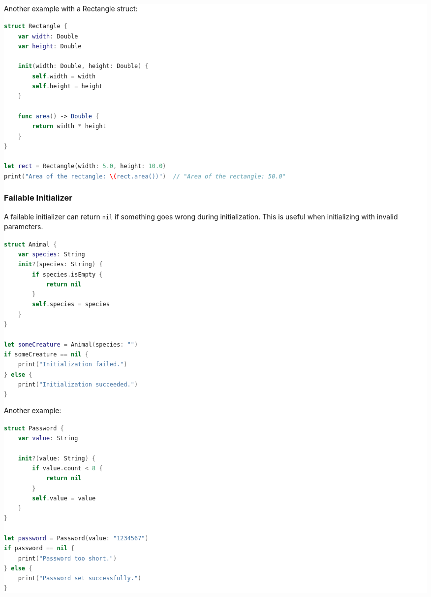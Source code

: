Another example with a Rectangle struct:

```swift
struct Rectangle {
    var width: Double
    var height: Double

    init(width: Double, height: Double) {
        self.width = width
        self.height = height
    }

    func area() -> Double {
        return width * height
    }
}

let rect = Rectangle(width: 5.0, height: 10.0)
print("Area of the rectangle: \(rect.area())")  // "Area of the rectangle: 50.0"
```

### Failable Initializer

A failable initializer can return `nil` if something goes wrong during initialization. This is useful when initializing with invalid parameters.

```swift
struct Animal {
    var species: String
    init?(species: String) {
        if species.isEmpty {
            return nil
        }
        self.species = species
    }
}

let someCreature = Animal(species: "")
if someCreature == nil {
    print("Initialization failed.")
} else {
    print("Initialization succeeded.")
}
```

Another example:

```swift
struct Password {
    var value: String

    init?(value: String) {
        if value.count < 8 {
            return nil
        }
        self.value = value
    }
}

let password = Password(value: "1234567")
if password == nil {
    print("Password too short.")
} else {
    print("Password set successfully.")
}
```

